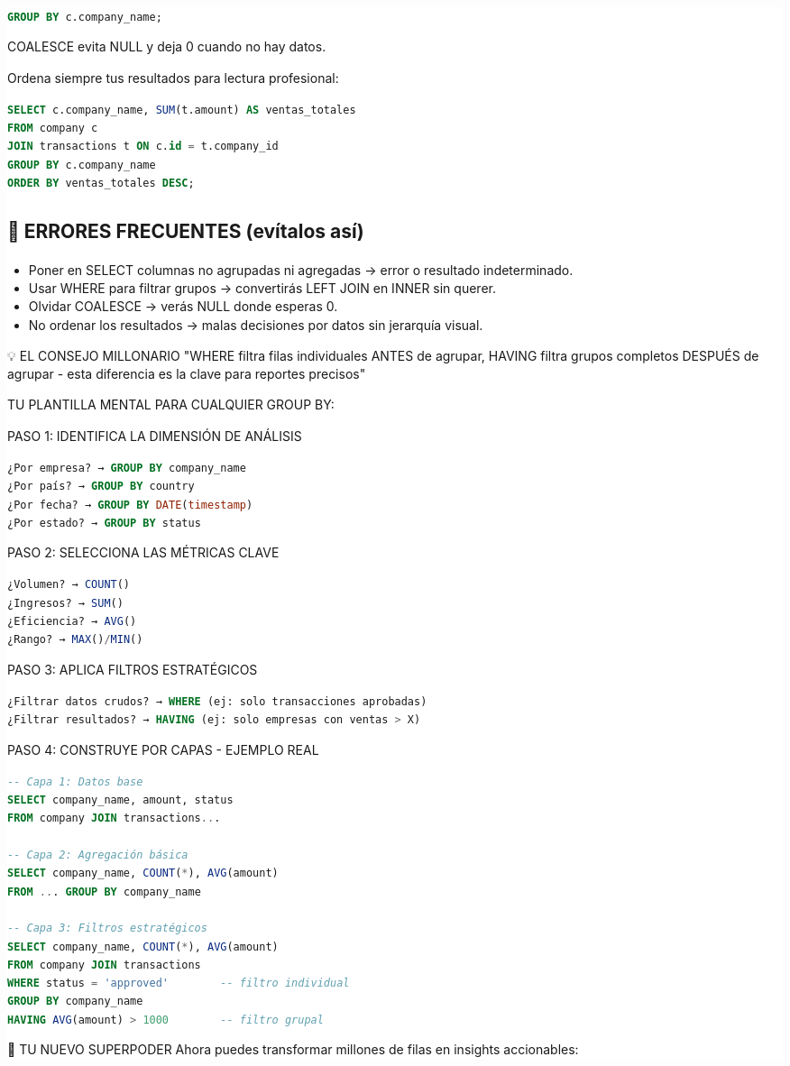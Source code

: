 ``` sql
GROUP BY c.company_name;
```
COALESCE evita NULL y deja 0 cuando no hay datos.

Ordena siempre tus resultados para lectura profesional:
``` sql
SELECT c.company_name, SUM(t.amount) AS ventas_totales
FROM company c 
JOIN transactions t ON c.id = t.company_id
GROUP BY c.company_name
ORDER BY ventas_totales DESC;
``` 
## 🐞 ERRORES FRECUENTES (evítalos así)

- Poner en SELECT columnas no agrupadas ni agregadas → error o resultado indeterminado.
- Usar WHERE para filtrar grupos → convertirás LEFT JOIN en INNER sin querer.
- Olvidar COALESCE → verás NULL donde esperas 0.
- No ordenar los resultados → malas decisiones por datos sin jerarquía visual.

💡 EL CONSEJO MILLONARIO
"WHERE filtra filas individuales ANTES de agrupar, HAVING filtra grupos completos DESPUÉS de agrupar - esta diferencia es la clave para reportes precisos"

TU PLANTILLA MENTAL PARA CUALQUIER GROUP BY:

PASO 1: IDENTIFICA LA DIMENSIÓN DE ANÁLISIS
```SQL
¿Por empresa? → GROUP BY company_name
¿Por país? → GROUP BY country
¿Por fecha? → GROUP BY DATE(timestamp)
¿Por estado? → GROUP BY status
```
PASO 2: SELECCIONA LAS MÉTRICAS CLAVE
```SQL
¿Volumen? → COUNT()
¿Ingresos? → SUM()
¿Eficiencia? → AVG()
¿Rango? → MAX()/MIN()
```
PASO 3: APLICA FILTROS ESTRATÉGICOS
```SQL
¿Filtrar datos crudos? → WHERE (ej: solo transacciones aprobadas)
¿Filtrar resultados? → HAVING (ej: solo empresas con ventas > X)
```
PASO 4: CONSTRUYE POR CAPAS - EJEMPLO REAL

```sql
-- Capa 1: Datos base
SELECT company_name, amount, status
FROM company JOIN transactions...

-- Capa 2: Agregación básica  
SELECT company_name, COUNT(*), AVG(amount)
FROM ... GROUP BY company_name

-- Capa 3: Filtros estratégicos
SELECT company_name, COUNT(*), AVG(amount)
FROM company JOIN transactions 
WHERE status = 'approved'        -- filtro individual
GROUP BY company_name
HAVING AVG(amount) > 1000        -- filtro grupal
```
🎯 TU NUEVO SUPERPODER
Ahora puedes transformar millones de filas en insights accionables:
